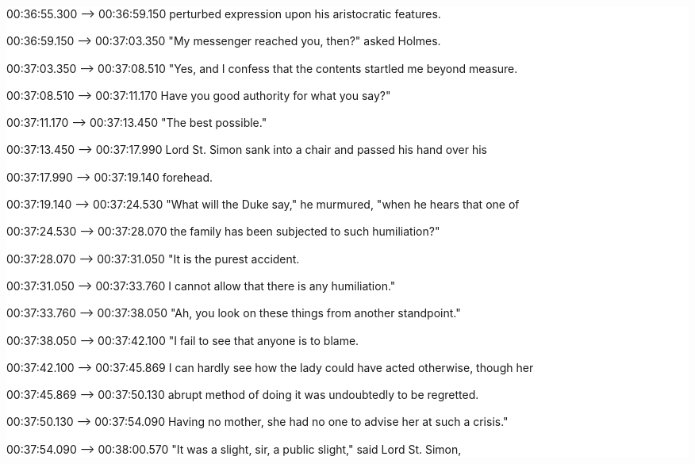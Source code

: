 00:36:55.300 --> 00:36:59.150
perturbed expression upon his aristocratic
features.

00:36:59.150 --> 00:37:03.350
"My messenger reached you, then?" asked Holmes.

00:37:03.350 --> 00:37:08.510
"Yes, and I confess that the contents startled
me beyond measure.

00:37:08.510 --> 00:37:11.170
Have you good authority for what you say?"

00:37:11.170 --> 00:37:13.450
"The best possible."

00:37:13.450 --> 00:37:17.990
Lord St. Simon sank into a chair and passed
his hand over his

00:37:17.990 --> 00:37:19.140
forehead.

00:37:19.140 --> 00:37:24.530
"What will the Duke say," he murmured, "when
he hears that one of

00:37:24.530 --> 00:37:28.070
the family has been subjected to such humiliation?"

00:37:28.070 --> 00:37:31.050
"It is the purest accident.

00:37:31.050 --> 00:37:33.760
I cannot allow that there is any
humiliation."

00:37:33.760 --> 00:37:38.050
"Ah, you look on these things from another
standpoint."

00:37:38.050 --> 00:37:42.100
"I fail to see that anyone is to blame.

00:37:42.100 --> 00:37:45.869
I can hardly see how the
lady could have acted otherwise, though her

00:37:45.869 --> 00:37:50.130
abrupt method of
doing it was undoubtedly to be regretted.

00:37:50.130 --> 00:37:54.090
Having no mother, she
had no one to advise her at such a crisis."

00:37:54.090 --> 00:38:00.570
"It was a slight, sir, a public slight," said
Lord St. Simon,
